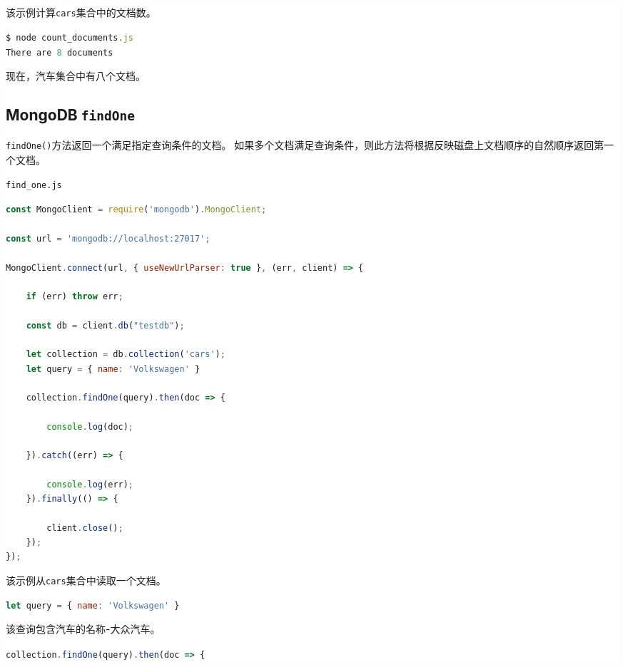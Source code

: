 该示例计算`cars`集合中的文档数。

```js
$ node count_documents.js
There are 8 documents

```

现在，汽车集合中有八个文档。

## MongoDB `findOne`

`findOne()`方法返回一个满足指定查询条件的文档。 如果多个文档满足查询条件，则此方法将根据反映磁盘上文档顺序的自然顺序返回第一个文档。

`find_one.js`

```js
const MongoClient = require('mongodb').MongoClient;

const url = 'mongodb://localhost:27017';

MongoClient.connect(url, { useNewUrlParser: true }, (err, client) => {

    if (err) throw err;

    const db = client.db("testdb");

    let collection = db.collection('cars');
    let query = { name: 'Volkswagen' }

    collection.findOne(query).then(doc => {

        console.log(doc);

    }).catch((err) => {

        console.log(err);
    }).finally(() => {

        client.close();
    });
});

```

该示例从`cars`集合中读取一个文档。

```js
let query = { name: 'Volkswagen' }

```

该查询包含汽车的名称-大众汽车。

```js
collection.findOne(query).then(doc => {

```
